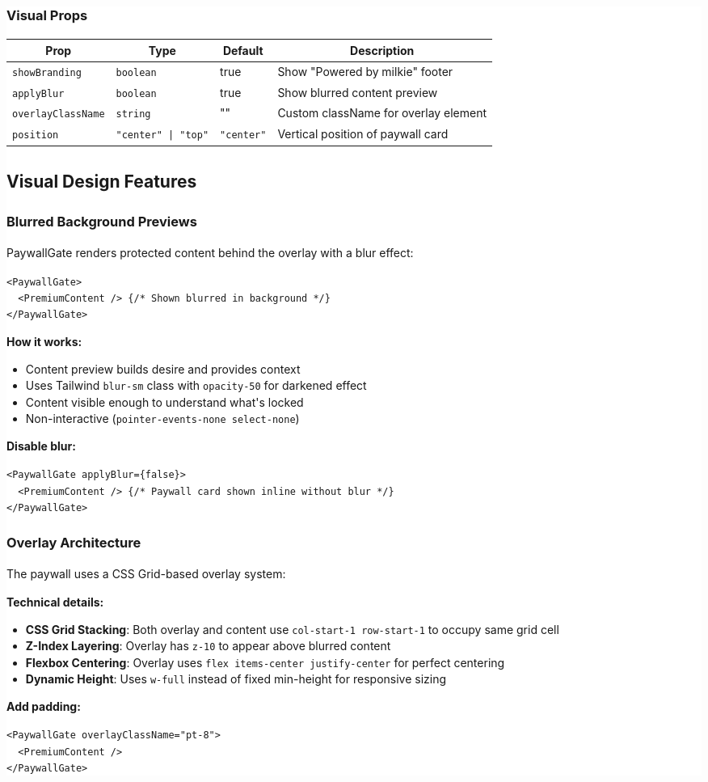 ### Visual Props

| Prop               | Type                  | Default    | Description                             |
| ------------------ | --------------------- | ---------- | --------------------------------------- |
| `showBranding`     | `boolean`             | true       | Show "Powered by milkie" footer         |
| `applyBlur`        | `boolean`             | true       | Show blurred content preview            |
| `overlayClassName` | `string`              | ""         | Custom className for overlay element    |
| `position`         | `"center" \| "top"`   | `"center"` | Vertical position of paywall card       |

## Visual Design Features

### Blurred Background Previews

PaywallGate renders protected content behind the overlay with a blur effect:

```tsx
<PaywallGate>
  <PremiumContent /> {/* Shown blurred in background */}
</PaywallGate>
```

**How it works:**

- Content preview builds desire and provides context
- Uses Tailwind `blur-sm` class with `opacity-50` for darkened effect
- Content visible enough to understand what's locked
- Non-interactive (`pointer-events-none select-none`)

**Disable blur:**

```tsx
<PaywallGate applyBlur={false}>
  <PremiumContent /> {/* Paywall card shown inline without blur */}
</PaywallGate>
```

### Overlay Architecture

The paywall uses a CSS Grid-based overlay system:

**Technical details:**

- **CSS Grid Stacking**: Both overlay and content use `col-start-1 row-start-1` to occupy same grid cell
- **Z-Index Layering**: Overlay has `z-10` to appear above blurred content
- **Flexbox Centering**: Overlay uses `flex items-center justify-center` for perfect centering
- **Dynamic Height**: Uses `w-full` instead of fixed min-height for responsive sizing

**Add padding:**

```tsx
<PaywallGate overlayClassName="pt-8">
  <PremiumContent />
</PaywallGate>
```
